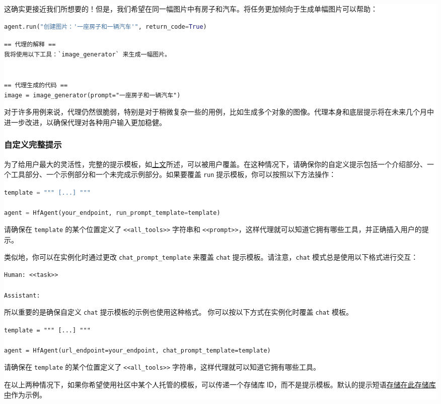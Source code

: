 这确实更接近我们所想要的！但是，我们希望在同一幅图片中有房子和汽车。将任务更加倾向于生成单幅图片可以帮助：

```py
agent.run("创建图片：'一座房子和一辆汽车'", return_code=True)
```

```text
== 代理的解释 ==
我将使用以下工具：`image_generator` 来生成一幅图片。


== 代理生成的代码 ==
image = image_generator(prompt="一座房子和一辆汽车")
```

<Tip warning={true}>

对于许多用例来说，代理仍然很脆弱，特别是对于稍微复杂一些的用例，比如生成多个对象的图像。代理本身和底层提示将在未来几个月中进一步改进，以确保代理对各种用户输入更加稳健。

</Tip>

### 自定义完整提示

为了给用户最大的灵活性，完整的提示模板，如[上文](#prompt的结构)所述，可以被用户覆盖。在这种情况下，请确保你的自定义提示包括一个介绍部分、一个工具部分、一个示例部分和一个未完成示例部分。如果要覆盖 `run` 提示模板，你可以按照以下方法操作：

```py
template = """ [...] """

agent = HfAgent(your_endpoint, run_prompt_template=template)
```

<Tip warning={true}>

请确保在 `template` 的某个位置定义了 `<<all_tools>>` 字符串和 `<<prompt>>`，这样代理就可以知道它拥有哪些工具，并正确插入用户的提示。

</Tip>

类似地，你可以在实例化时通过更改 `chat_prompt_template` 来覆盖 `chat` 提示模板。请注意，`chat` 模式总是使用以下格式进行交互：
```text
Human: <<task>>

Assistant:
```
所以重要的是确保自定义 `chat` 提示模板的示例也使用这种格式。
你可以按以下方式在实例化时覆盖 `chat` 模板。

```
template = """ [...] """

agent = HfAgent(url_endpoint=your_endpoint, chat_prompt_template=template)
```

<Tip warning={true}>

请确保在 `template` 的某个位置定义了 `<<all_tools>>` 字符串，这样代理就可以知道它拥有哪些工具。

</Tip>

在以上两种情况下，如果你希望使用社区中某个人托管的模板，可以传递一个存储库 ID，而不是提示模板。默认的提示短语[存储在此存储库中](https://huggingface.co/datasets/huggingface-tools/default-prompts)作为示例。

